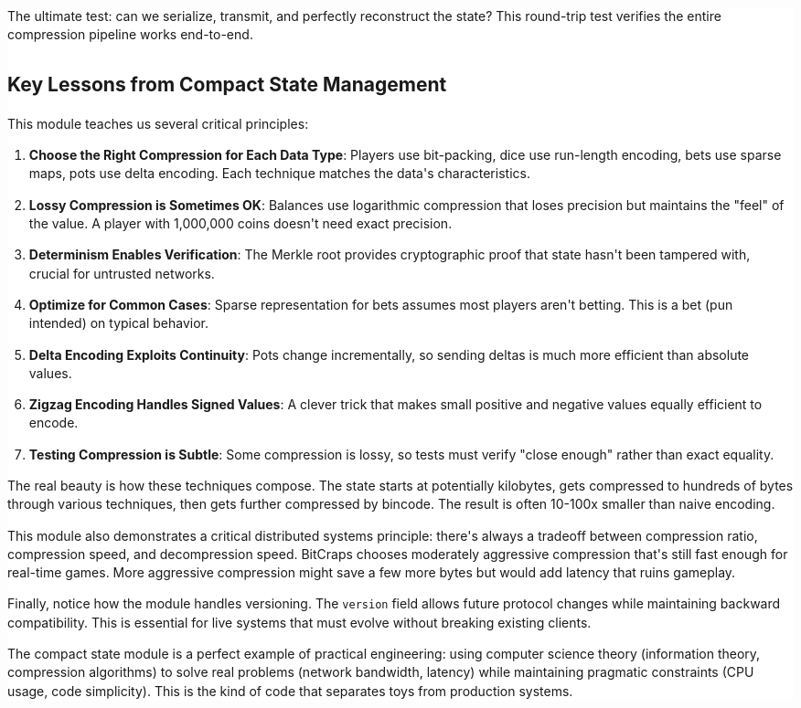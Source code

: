 The ultimate test: can we serialize, transmit, and perfectly reconstruct the state? This round-trip test verifies the entire compression pipeline works end-to-end.

## Key Lessons from Compact State Management

This module teaches us several critical principles:

1. **Choose the Right Compression for Each Data Type**: Players use bit-packing, dice use run-length encoding, bets use sparse maps, pots use delta encoding. Each technique matches the data's characteristics.

2. **Lossy Compression is Sometimes OK**: Balances use logarithmic compression that loses precision but maintains the "feel" of the value. A player with 1,000,000 coins doesn't need exact precision.

3. **Determinism Enables Verification**: The Merkle root provides cryptographic proof that state hasn't been tampered with, crucial for untrusted networks.

4. **Optimize for Common Cases**: Sparse representation for bets assumes most players aren't betting. This is a bet (pun intended) on typical behavior.

5. **Delta Encoding Exploits Continuity**: Pots change incrementally, so sending deltas is much more efficient than absolute values.

6. **Zigzag Encoding Handles Signed Values**: A clever trick that makes small positive and negative values equally efficient to encode.

7. **Testing Compression is Subtle**: Some compression is lossy, so tests must verify "close enough" rather than exact equality.

The real beauty is how these techniques compose. The state starts at potentially kilobytes, gets compressed to hundreds of bytes through various techniques, then gets further compressed by bincode. The result is often 10-100x smaller than naive encoding.

This module also demonstrates a critical distributed systems principle: there's always a tradeoff between compression ratio, compression speed, and decompression speed. BitCraps chooses moderately aggressive compression that's still fast enough for real-time games. More aggressive compression might save a few more bytes but would add latency that ruins gameplay.

Finally, notice how the module handles versioning. The `version` field allows future protocol changes while maintaining backward compatibility. This is essential for live systems that must evolve without breaking existing clients.

The compact state module is a perfect example of practical engineering: using computer science theory (information theory, compression algorithms) to solve real problems (network bandwidth, latency) while maintaining pragmatic constraints (CPU usage, code simplicity). This is the kind of code that separates toys from production systems.